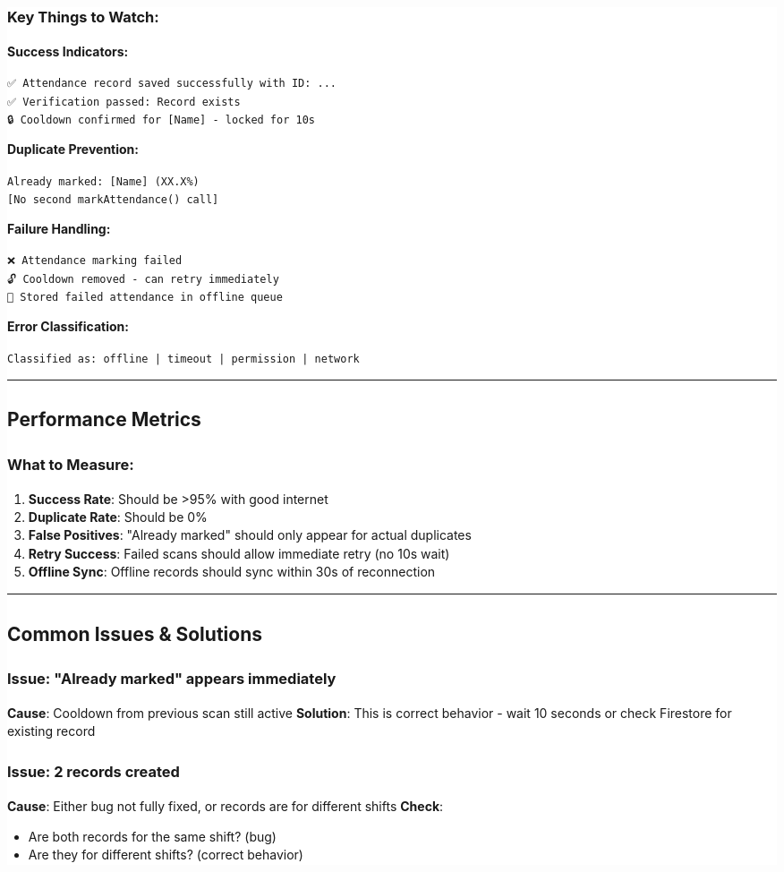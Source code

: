 ### Key Things to Watch:

**Success Indicators:**
```
✅ Attendance record saved successfully with ID: ...
✅ Verification passed: Record exists
🔒 Cooldown confirmed for [Name] - locked for 10s
```

**Duplicate Prevention:**
```
Already marked: [Name] (XX.X%)
[No second markAttendance() call]
```

**Failure Handling:**
```
❌ Attendance marking failed
🔓 Cooldown removed - can retry immediately
💾 Stored failed attendance in offline queue
```

**Error Classification:**
```
Classified as: offline | timeout | permission | network
```

---

## Performance Metrics

### What to Measure:

1. **Success Rate**: Should be >95% with good internet
2. **Duplicate Rate**: Should be 0% 
3. **False Positives**: "Already marked" should only appear for actual duplicates
4. **Retry Success**: Failed scans should allow immediate retry (no 10s wait)
5. **Offline Sync**: Offline records should sync within 30s of reconnection

---

## Common Issues & Solutions

### Issue: "Already marked" appears immediately
**Cause**: Cooldown from previous scan still active
**Solution**: This is correct behavior - wait 10 seconds or check Firestore for existing record

### Issue: 2 records created
**Cause**: Either bug not fully fixed, or records are for different shifts
**Check**: 
- Are both records for the same shift? (bug)
- Are they for different shifts? (correct behavior)
